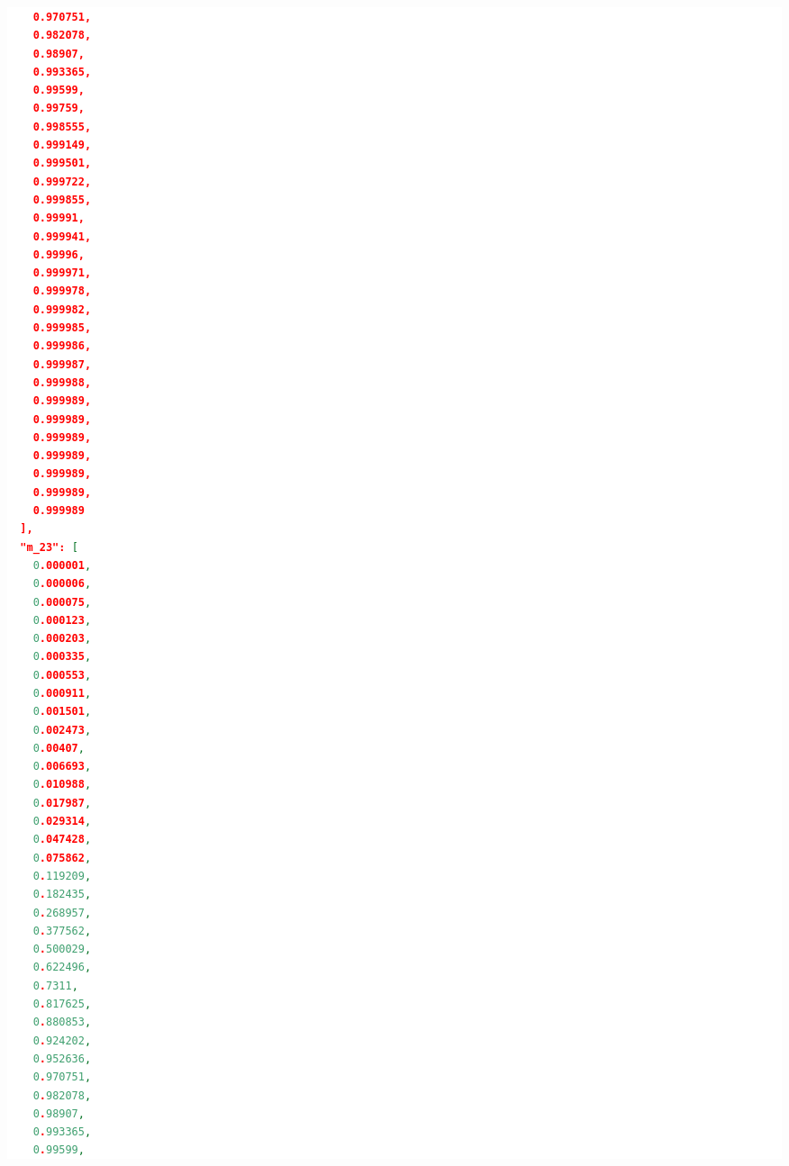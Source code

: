 ```json
    0.970751,
    0.982078,
    0.98907,
    0.993365,
    0.99599,
    0.99759,
    0.998555,
    0.999149,
    0.999501,
    0.999722,
    0.999855,
    0.99991,
    0.999941,
    0.99996,
    0.999971,
    0.999978,
    0.999982,
    0.999985,
    0.999986,
    0.999987,
    0.999988,
    0.999989,
    0.999989,
    0.999989,
    0.999989,
    0.999989,
    0.999989,
    0.999989
  ],
  "m_23": [
    0.000001,
    0.000006,
    0.000075,
    0.000123,
    0.000203,
    0.000335,
    0.000553,
    0.000911,
    0.001501,
    0.002473,
    0.00407,
    0.006693,
    0.010988,
    0.017987,
    0.029314,
    0.047428,
    0.075862,
    0.119209,
    0.182435,
    0.268957,
    0.377562,
    0.500029,
    0.622496,
    0.7311,
    0.817625,
    0.880853,
    0.924202,
    0.952636,
    0.970751,
    0.982078,
    0.98907,
    0.993365,
    0.99599,
```